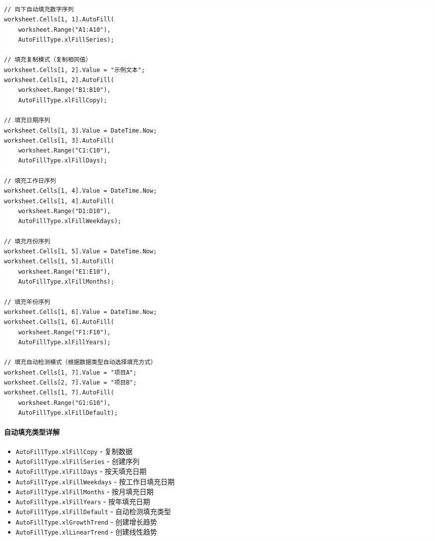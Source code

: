     // 向下自动填充数字序列
    worksheet.Cells[1, 1].AutoFill(
        worksheet.Range("A1:A10"), 
        AutoFillType.xlFillSeries);
    
    // 填充复制模式（复制相同值）
    worksheet.Cells[1, 2].Value = "示例文本";
    worksheet.Cells[1, 2].AutoFill(
        worksheet.Range("B1:B10"), 
        AutoFillType.xlFillCopy);
    
    // 填充日期序列
    worksheet.Cells[1, 3].Value = DateTime.Now;
    worksheet.Cells[1, 3].AutoFill(
        worksheet.Range("C1:C10"), 
        AutoFillType.xlFillDays);
    
    // 填充工作日序列
    worksheet.Cells[1, 4].Value = DateTime.Now;
    worksheet.Cells[1, 4].AutoFill(
        worksheet.Range("D1:D10"), 
        AutoFillType.xlFillWeekdays);
    
    // 填充月份序列
    worksheet.Cells[1, 5].Value = DateTime.Now;
    worksheet.Cells[1, 5].AutoFill(
        worksheet.Range("E1:E10"), 
        AutoFillType.xlFillMonths);
    
    // 填充年份序列
    worksheet.Cells[1, 6].Value = DateTime.Now;
    worksheet.Cells[1, 6].AutoFill(
        worksheet.Range("F1:F10"), 
        AutoFillType.xlFillYears);
    
    // 填充自动检测模式（根据数据类型自动选择填充方式）
    worksheet.Cells[1, 7].Value = "项目A";
    worksheet.Cells[2, 7].Value = "项目B";
    worksheet.Cells[1, 7].AutoFill(
        worksheet.Range("G1:G10"), 
        AutoFillType.xlFillDefault);
    

#### 自动填充类型详解

*   `AutoFillType.xlFillCopy` - 复制数据
*   `AutoFillType.xlFillSeries` - 创建序列
*   `AutoFillType.xlFillDays` - 按天填充日期
*   `AutoFillType.xlFillWeekdays` - 按工作日填充日期
*   `AutoFillType.xlFillMonths` - 按月填充日期
*   `AutoFillType.xlFillYears` - 按年填充日期
*   `AutoFillType.xlFillDefault` - 自动检测填充类型
*   `AutoFillType.xlGrowthTrend` - 创建增长趋势
*   `AutoFillType.xlLinearTrend` - 创建线性趋势
